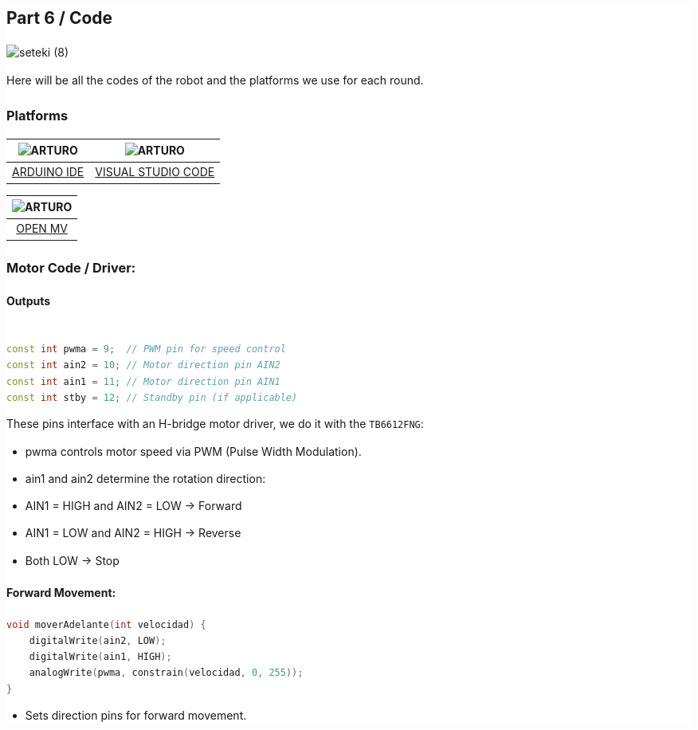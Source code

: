 ## Part 6 / Code

![seteki (8)](https://github.com/user-attachments/assets/ed3c5c9a-457e-4064-a46b-1fcb50d9a665)




Here will be all the codes of the robot and the platforms we use for each round.

### Platforms

| <img align="center" width="250" src="https://github.com/user-attachments/assets/94eb41c0-4a46-478e-9f71-b7e7ece20c77" alt="ARTURO" />| <img align="center" width="250" src="https://github.com/user-attachments/assets/5fd67680-6baa-447d-8b1e-b040550168ec" alt="ARTURO" /> |
| :------------: |:-------------:| 
|[ ARDUINO IDE ](https://www.arduino.cc/en/donate/newsletter)|[ VISUAL STUDIO CODE ]( https://code.visualstudio.com/ )

| <img align="center" width="250" src="https://github.com/user-attachments/assets/5dc744cf-f089-43c5-9c2e-8776e3cdef6d" alt="ARTURO" />|
| :------------: |
|[ OPEN MV ](https://openmv.io/pages/download?gad_source=1&gad_campaignid=21060752326&gbraid=0AAAAADOSICpQbHRKScmxK9EOYX81r70EI&gclid=Cj0KCQjwvajDBhCNARIsAEE29WrZmZQzRiE8AmbvEKIrftLjanVpRKUjxQWHvWCt-_dDBh7rEdffFfMaAk01EALw_wcB)|


### Motor Code / Driver:

#### Outputs

```cpp

const int pwma = 9;  // PWM pin for speed control
const int ain2 = 10; // Motor direction pin AIN2
const int ain1 = 11; // Motor direction pin AIN1
const int stby = 12; // Standby pin (if applicable)
```

These pins interface with an H-bridge motor driver, we do it with the `TB6612FNG`:

- pwma controls motor speed via PWM (Pulse Width Modulation).

- ain1 and ain2 determine the rotation direction:

- AIN1 = HIGH and AIN2 = LOW → Forward

- AIN1 = LOW and AIN2 = HIGH → Reverse

- Both LOW → Stop

#### Forward Movement:


```cpp
void moverAdelante(int velocidad) {
    digitalWrite(ain2, LOW);
    digitalWrite(ain1, HIGH);
    analogWrite(pwma, constrain(velocidad, 0, 255));
}

```
- Sets direction pins for forward movement.
